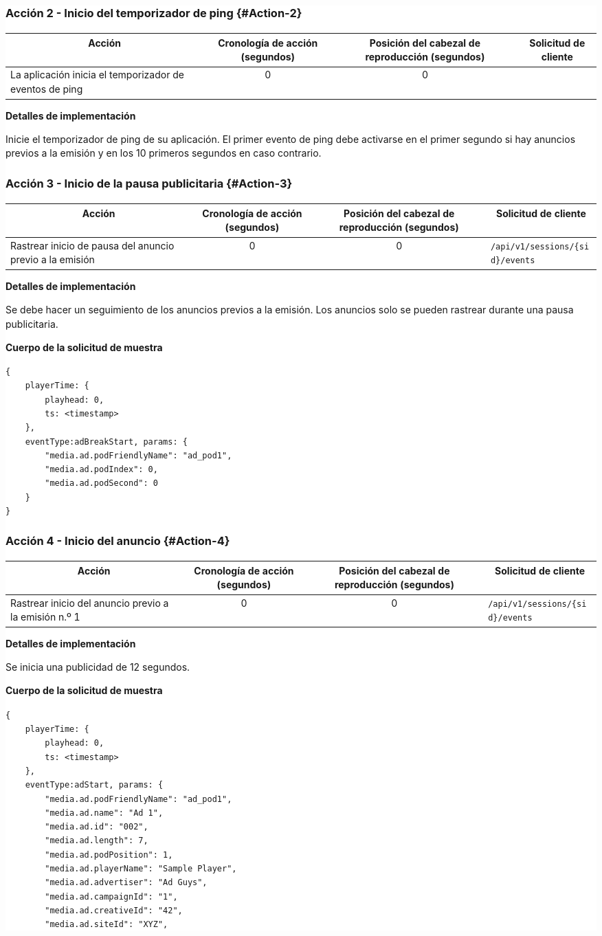 ### Acción 2 - Inicio del temporizador de ping {#Action-2}

| Acción | Cronología de acción (segundos) | Posición del cabezal de reproducción (segundos) | Solicitud de cliente |
| --- | :---: | :---: | --- |
| La aplicación inicia el temporizador de eventos de ping | 0 | 0 |  |

**Detalles de implementación**

Inicie el temporizador de ping de su aplicación. El primer evento de ping debe activarse en el primer segundo si hay anuncios previos a la emisión y en los 10 primeros segundos en caso contrario.

### Acción 3 - Inicio de la pausa publicitaria {#Action-3}

| Acción | Cronología de acción (segundos) | Posición del cabezal de reproducción (segundos) | Solicitud de cliente |
| --- | :---: | :---: | --- |
| Rastrear inicio de pausa del anuncio previo a la emisión | 0 | 0 | `/api/v1/sessions/{sid}/events` |

**Detalles de implementación**

Se debe hacer un seguimiento de los anuncios previos a la emisión. Los anuncios solo se pueden rastrear durante una pausa publicitaria.

**Cuerpo de la solicitud de muestra**

```
{
    playerTime: {
        playhead: 0,
        ts: <timestamp>
    },
    eventType:adBreakStart, params: {
        "media.ad.podFriendlyName": "ad_pod1",
        "media.ad.podIndex": 0,
        "media.ad.podSecond": 0
    }
}
```

### Acción 4 - Inicio del anuncio {#Action-4}

| Acción | Cronología de acción (segundos) | Posición del cabezal de reproducción (segundos) | Solicitud de cliente |
| --- | :---: | :---: | --- |
| Rastrear inicio del anuncio previo a la emisión n.º 1 | 0 | 0 | `/api/v1/sessions/{sid}/events` |

**Detalles de implementación**

Se inicia una publicidad de 12 segundos.

**Cuerpo de la solicitud de muestra**

```
{
    playerTime: {
        playhead: 0,
        ts: <timestamp>
    },
    eventType:adStart, params: {
        "media.ad.podFriendlyName": "ad_pod1",
        "media.ad.name": "Ad 1",
        "media.ad.id": "002",
        "media.ad.length": 7,
        "media.ad.podPosition": 1,
        "media.ad.playerName": "Sample Player",
        "media.ad.advertiser": "Ad Guys",
        "media.ad.campaignId": "1",
        "media.ad.creativeId": "42",
        "media.ad.siteId": "XYZ",
```